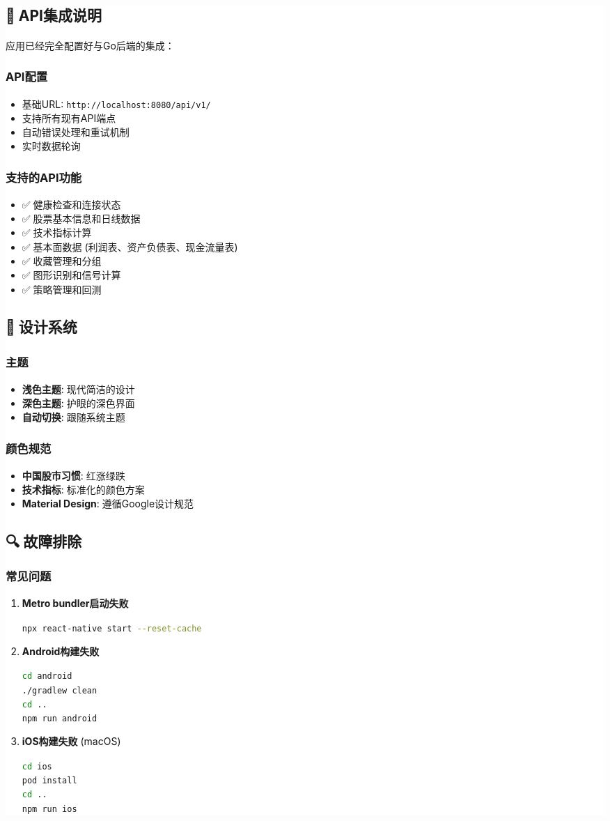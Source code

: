 ## 🔗 API集成说明

应用已经完全配置好与Go后端的集成：

### API配置
- 基础URL: `http://localhost:8080/api/v1/`
- 支持所有现有API端点
- 自动错误处理和重试机制
- 实时数据轮询

### 支持的API功能
- ✅ 健康检查和连接状态
- ✅ 股票基本信息和日线数据
- ✅ 技术指标计算
- ✅ 基本面数据 (利润表、资产负债表、现金流量表)
- ✅ 收藏管理和分组
- ✅ 图形识别和信号计算
- ✅ 策略管理和回测

## 🎨 设计系统

### 主题
- **浅色主题**: 现代简洁的设计
- **深色主题**: 护眼的深色界面
- **自动切换**: 跟随系统主题

### 颜色规范
- **中国股市习惯**: 红涨绿跌
- **技术指标**: 标准化的颜色方案
- **Material Design**: 遵循Google设计规范

## 🔍 故障排除

### 常见问题

1. **Metro bundler启动失败**
   ```bash
   npx react-native start --reset-cache
   ```

2. **Android构建失败**
   ```bash
   cd android
   ./gradlew clean
   cd ..
   npm run android
   ```

3. **iOS构建失败** (macOS)
   ```bash
   cd ios
   pod install
   cd ..
   npm run ios
   ```
